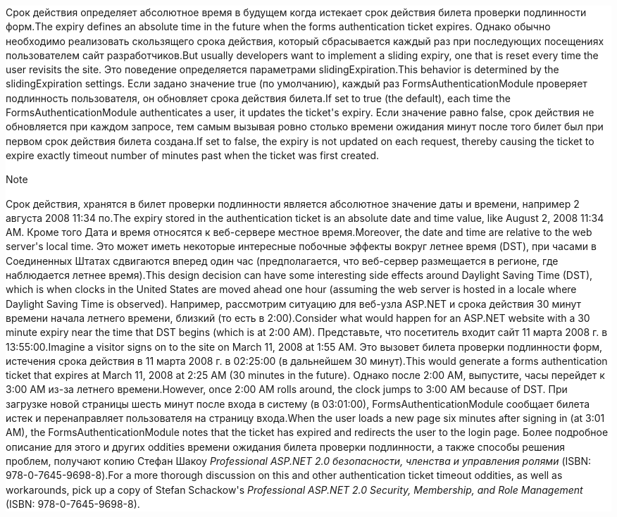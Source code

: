<span data-ttu-id="2c276-188">Срок действия определяет абсолютное время в будущем когда истекает срок действия билета проверки подлинности форм.</span><span class="sxs-lookup"><span data-stu-id="2c276-188">The expiry defines an absolute time in the future when the forms authentication ticket expires.</span></span> <span data-ttu-id="2c276-189">Однако обычно необходимо реализовать скользящего срока действия, который сбрасывается каждый раз при последующих посещениях пользователем сайт разработчиков.</span><span class="sxs-lookup"><span data-stu-id="2c276-189">But usually developers want to implement a sliding expiry, one that is reset every time the user revisits the site.</span></span> <span data-ttu-id="2c276-190">Это поведение определяется параметрами slidingExpiration.</span><span class="sxs-lookup"><span data-stu-id="2c276-190">This behavior is determined by the slidingExpiration settings.</span></span> <span data-ttu-id="2c276-191">Если задано значение true (по умолчанию), каждый раз FormsAuthenticationModule проверяет подлинность пользователя, он обновляет срока действия билета.</span><span class="sxs-lookup"><span data-stu-id="2c276-191">If set to true (the default), each time the FormsAuthenticationModule authenticates a user, it updates the ticket's expiry.</span></span> <span data-ttu-id="2c276-192">Если значение равно false, срок действия не обновляется при каждом запросе, тем самым вызывая ровно столько времени ожидания минут после того билет был при первом срок действия билета создана.</span><span class="sxs-lookup"><span data-stu-id="2c276-192">If set to false, the expiry is not updated on each request, thereby causing the ticket to expire exactly timeout number of minutes past when the ticket was first created.</span></span>

> [!NOTE]
> <span data-ttu-id="2c276-193">Срок действия, хранятся в билет проверки подлинности является абсолютное значение даты и времени, например 2 августа 2008 11:34 по.</span><span class="sxs-lookup"><span data-stu-id="2c276-193">The expiry stored in the authentication ticket is an absolute date and time value, like August 2, 2008 11:34 AM.</span></span> <span data-ttu-id="2c276-194">Кроме того Дата и время относятся к веб-сервере местное время.</span><span class="sxs-lookup"><span data-stu-id="2c276-194">Moreover, the date and time are relative to the web server's local time.</span></span> <span data-ttu-id="2c276-195">Это может иметь некоторые интересные побочные эффекты вокруг летнее время (DST), при часами в Соединенных Штатах сдвигаются вперед один час (предполагается, что веб-сервер размещается в регионе, где наблюдается летнее время).</span><span class="sxs-lookup"><span data-stu-id="2c276-195">This design decision can have some interesting side effects around Daylight Saving Time (DST), which is when clocks in the United States are moved ahead one hour (assuming the web server is hosted in a locale where Daylight Saving Time is observed).</span></span> <span data-ttu-id="2c276-196">Например, рассмотрим ситуацию для веб-узла ASP.NET и срока действия 30 минут времени начала летнего времени, близкий (то есть в 2:00).</span><span class="sxs-lookup"><span data-stu-id="2c276-196">Consider what would happen for an ASP.NET website with a 30 minute expiry near the time that DST begins (which is at 2:00 AM).</span></span> <span data-ttu-id="2c276-197">Представьте, что посетитель входит сайт 11 марта 2008 г. в 13:55:00.</span><span class="sxs-lookup"><span data-stu-id="2c276-197">Imagine a visitor signs on to the site on March 11, 2008 at 1:55 AM.</span></span> <span data-ttu-id="2c276-198">Это вызовет билета проверки подлинности форм, истечения срока действия в 11 марта 2008 г. в 02:25:00 (в дальнейшем 30 минут).</span><span class="sxs-lookup"><span data-stu-id="2c276-198">This would generate a forms authentication ticket that expires at March 11, 2008 at 2:25 AM (30 minutes in the future).</span></span> <span data-ttu-id="2c276-199">Однако после 2:00 AM, выпустите, часы перейдет к 3:00 AM из-за летнего времени.</span><span class="sxs-lookup"><span data-stu-id="2c276-199">However, once 2:00 AM rolls around, the clock jumps to 3:00 AM because of DST.</span></span> <span data-ttu-id="2c276-200">При загрузке новой страницы шесть минут после входа в систему (в 03:01:00), FormsAuthenticationModule сообщает билета истек и перенаправляет пользователя на страницу входа.</span><span class="sxs-lookup"><span data-stu-id="2c276-200">When the user loads a new page six minutes after signing in (at 3:01 AM), the FormsAuthenticationModule notes that the ticket has expired and redirects the user to the login page.</span></span> <span data-ttu-id="2c276-201">Более подробное описание для этого и других oddities времени ожидания билета проверки подлинности, а также способы решения проблем, получают копию Стефан Шакоу *Professional ASP.NET 2.0 безопасности, членства и управления ролями* (ISBN: 978-0-7645-9698-8).</span><span class="sxs-lookup"><span data-stu-id="2c276-201">For a more thorough discussion on this and other authentication ticket timeout oddities, as well as workarounds, pick up a copy of Stefan Schackow's *Professional ASP.NET 2.0 Security, Membership, and Role Management* (ISBN: 978-0-7645-9698-8).</span></span>
